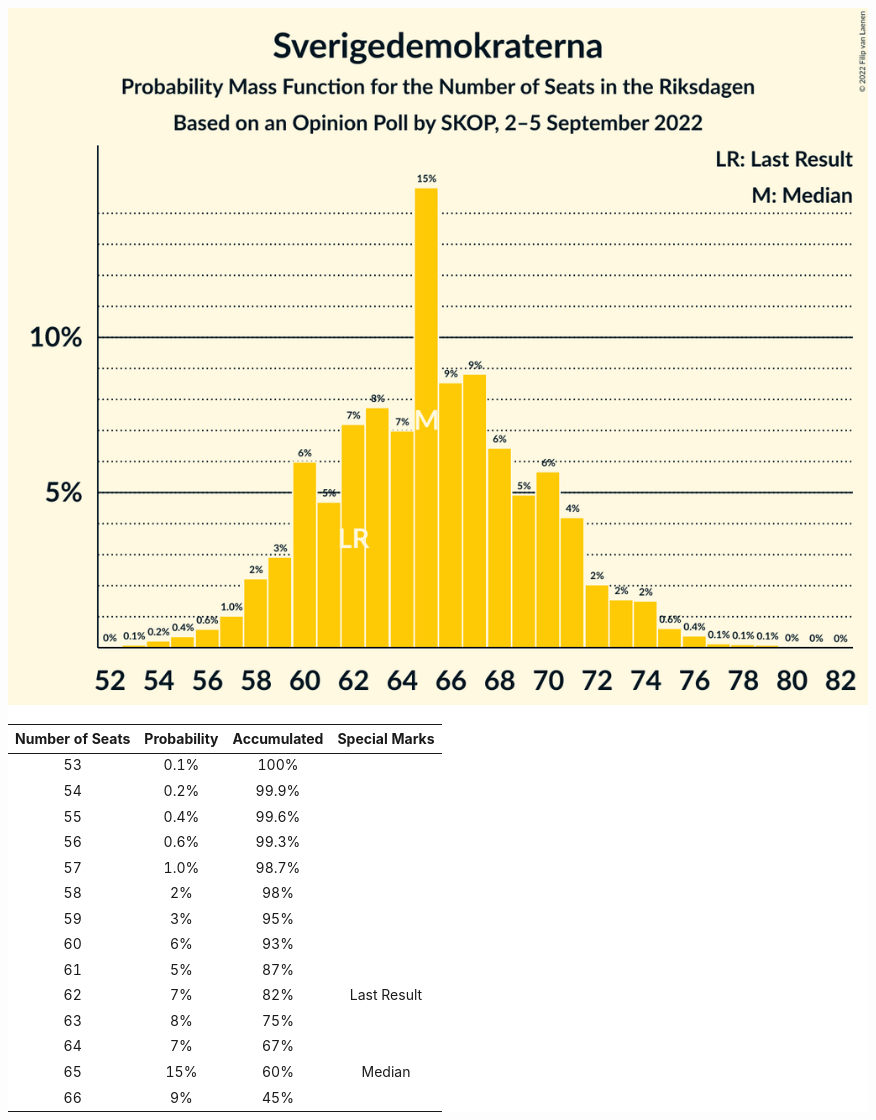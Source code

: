 ![Graph with seats probability mass function not yet produced](2022-09-05-SKOP-seats-pmf-sverigedemokraterna.png "Seats Probability Mass Function")

| Number of Seats | Probability | Accumulated | Special Marks |
|:---------------:|:-----------:|:-----------:|:-------------:|
| 53 | 0.1% | 100% |  |
| 54 | 0.2% | 99.9% |  |
| 55 | 0.4% | 99.6% |  |
| 56 | 0.6% | 99.3% |  |
| 57 | 1.0% | 98.7% |  |
| 58 | 2% | 98% |  |
| 59 | 3% | 95% |  |
| 60 | 6% | 93% |  |
| 61 | 5% | 87% |  |
| 62 | 7% | 82% | Last Result |
| 63 | 8% | 75% |  |
| 64 | 7% | 67% |  |
| 65 | 15% | 60% | Median |
| 66 | 9% | 45% |  |